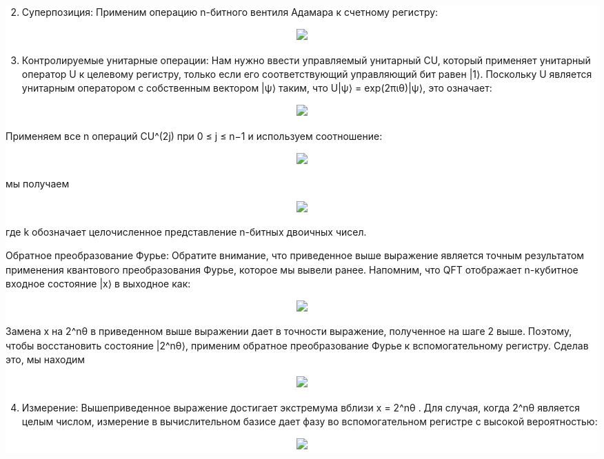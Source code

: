 2. Суперпозиция:
Применим операцию n-битного вентиля Адамара к счетному регистру:

<p align="center">
 <img src="https://github.com/user-attachments/assets/41f72c37-f62a-458e-903b-070dc0cad067"/>
</p>

3. Контролируемые унитарные операции:
Нам нужно ввести управляемый унитарный CU, который применяет унитарный оператор U к целевому регистру, только если его соответствующий управляющий бит равен |1⟩. Поскольку U является унитарным оператором с собственным вектором |ψ⟩ таким, что U|ψ⟩ = exp(2πιθ)|ψ⟩, это означает:

<p align="center">
 <img src="https://github.com/user-attachments/assets/1521203d-fd91-49d7-97ce-0556b6155f78"/>
</p>

Применяем все n операций CU^(2j) при 0 ≤ j ≤ n−1 и используем соотношение:

<p align="center">
 <img src="https://github.com/user-attachments/assets/7ae6c616-a104-4446-825c-498142f32ad7"/>
</p>

мы получаем

<p align="center">
 <img src="https://github.com/user-attachments/assets/5ec18e39-0e34-4d2d-8f9f-8c441a24ecae"/>
</p>

где k обозначает целочисленное представление n-битных двоичных чисел.

Обратное преобразование Фурье: Обратите внимание, что приведенное выше выражение является точным результатом применения квантового преобразования Фурье, которое мы вывели ранее. Напомним, что QFT отображает n-кубитное входное состояние |x⟩ в выходное как:

<p align="center">
 <img src="https://github.com/user-attachments/assets/f1ce1b06-db2a-41d9-ae8d-581d4bd1e01c"/>
</p>

Замена x на 2^nθ в приведенном выше выражении дает в точности выражение, полученное на шаге 2 выше. Поэтому, чтобы восстановить состояние |2^nθ⟩, применим обратное преобразование Фурье к вспомогательному регистру. Сделав это, мы находим

<p align="center">
 <img src="https://github.com/user-attachments/assets/586fbd64-b2e9-493e-8ac9-611ace433332"/>
</p>

4. Измерение:
Вышеприведенное выражение достигает экстремума вблизи x = 2^nθ . Для случая, когда 2^nθ является целым числом, измерение в вычислительном базисе дает фазу во вспомогательном регистре с высокой вероятностью:

<p align="center">
 <img src="https://github.com/user-attachments/assets/4e0abea8-3f04-4c3a-862e-2ee649355b4b"/>
</p>
